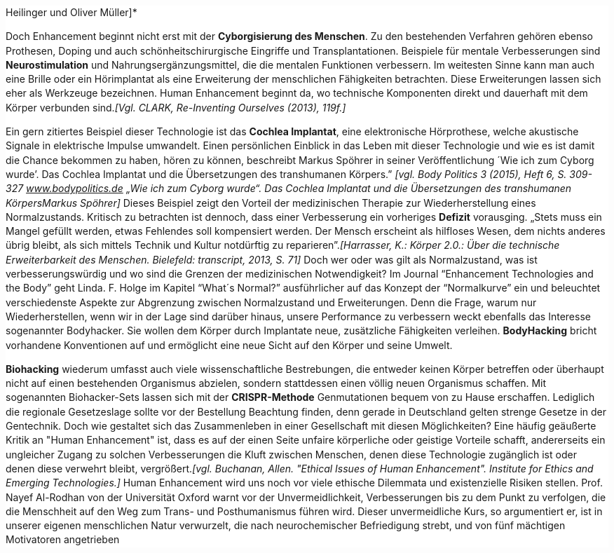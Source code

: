 Heilinger und Oliver Müller\]*

Doch Enhancement beginnt nicht erst mit der **Cyborgisierung des
Menschen**. Zu den bestehenden Verfahren gehören ebenso Prothesen,
Doping und auch schönheitschirurgische Eingriffe und Transplantationen.
Beispiele für mentale Verbesserungen sind **Neurostimulation** und
Nahrungsergänzungsmittel, die die mentalen Funktionen verbessern. Im
weitesten Sinne kann man auch eine Brille oder ein Hörimplantat als eine
Erweiterung der menschlichen Fähigkeiten betrachten. Diese Erweiterungen
lassen sich eher als Werkzeuge bezeichnen. Human Enhancement beginnt da,
wo technische Komponenten direkt und dauerhaft mit dem Körper verbunden
sind.*\[Vgl. CLARK, Re-Inventing Ourselves (2013), 119f.\]*

Ein gern zitiertes Beispiel dieser Technologie ist das **Cochlea
Implantat**, eine elektronische Hörprothese, welche akustische Signale
in elektrische Impulse umwandelt. Einen persönlichen Einblick in das
Leben mit dieser Technologie und wie es ist damit die Chance bekommen zu
haben, hören zu können, beschreibt Markus Spöhrer in seiner
Veröffentlichung ´Wie ich zum Cyborg wurde’. Das Cochlea Implantat und
die Übersetzungen des transhumanen Körpers.” *\[vgl. Body Politics 3
(2015), Heft 6, S. 309-327 www.bodypolitics.de „Wie ich zum Cyborg
wurde“. Das Cochlea Implantat und die Übersetzungen des transhumanen
KörpersMarkus Spöhrer\]* Dieses Beispiel zeigt den Vorteil der
medizinischen Therapie zur Wiederherstellung eines Normalzustands.
Kritisch zu betrachten ist dennoch, dass einer Verbesserung ein
vorheriges **Defizit** vorausging. „Stets muss ein Mangel gefüllt
werden, etwas Fehlendes soll kompensiert werden. Der Mensch erscheint
als hilfloses Wesen, dem nichts anderes übrig bleibt, als sich mittels
Technik und Kultur notdürftig zu reparieren”.*\[Harrasser, K.: Körper
2.0.: Über die technische Erweiterbarkeit des Menschen. Bielefeld:
transcript, 2013, S. 71\]* Doch wer oder was gilt als Normalzustand, was
ist verbesserungswürdig und wo sind die Grenzen der medizinischen
Notwendigkeit? Im Journal “Enhancement Technologies and the Body” geht
Linda. F. Holge im Kapitel “What´s Normal?” ausführlicher auf das
Konzept der “Normalkurve” ein und beleuchtet verschiedenste Aspekte zur
Abgrenzung zwischen Normalzustand und Erweiterungen. Denn die Frage,
warum nur Wiederherstellen, wenn wir in der Lage sind darüber hinaus,
unsere Performance zu verbessern weckt ebenfalls das Interesse
sogenannter Bodyhacker. Sie wollen dem Körper durch Implantate neue,
zusätzliche Fähigkeiten verleihen. **BodyHacking** bricht vorhandene
Konventionen auf und ermöglicht eine neue Sicht auf den Körper und seine
Umwelt.

**Biohacking** wiederum umfasst auch viele wissenschaftliche
Bestrebungen, die entweder keinen Körper betreffen oder überhaupt nicht
auf einen bestehenden Organismus abzielen, sondern stattdessen einen
völlig neuen Organismus schaffen. Mit sogenannten Biohacker-Sets lassen
sich mit der **CRISPR-Methode** Genmutationen bequem von zu Hause
erschaffen. Lediglich die regionale Gesetzeslage sollte vor der
Bestellung Beachtung finden, denn gerade in Deutschland gelten strenge
Gesetze in der Gentechnik. Doch wie gestaltet sich das Zusammenleben in
einer Gesellschaft mit diesen Möglichkeiten? Eine häufig geäußerte
Kritik an "Human Enhancement" ist, dass es auf der einen Seite unfaire
körperliche oder geistige Vorteile schafft, andererseits ein ungleicher
Zugang zu solchen Verbesserungen die Kluft zwischen Menschen, denen
diese Technologie zugänglich ist oder denen diese verwehrt bleibt,
vergrößert.*\[vgl. Buchanan, Allen. "Ethical Issues of Human
Enhancement". Institute for Ethics and Emerging Technologies.\]* Human
Enhancement wird uns noch vor viele ethische Dilemmata und existenzielle
Risiken stellen. Prof. Nayef Al-Rodhan von der Universität Oxford warnt
vor der Unvermeidlichkeit, Verbesserungen bis zu dem Punkt zu verfolgen,
die die Menschheit auf den Weg zum Trans- und Posthumanismus führen
wird. Dieser unvermeidliche Kurs, so argumentiert er, ist in unserer
eigenen menschlichen Natur verwurzelt, die nach neurochemischer
Befriedigung strebt, und von fünf mächtigen Motivatoren angetrieben